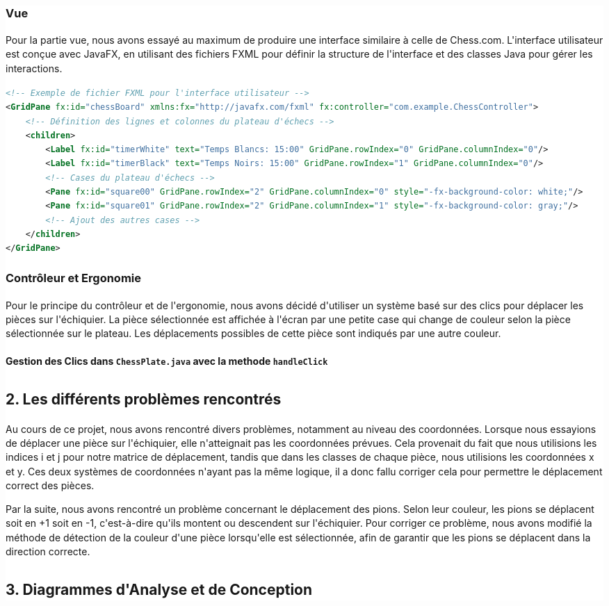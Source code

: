 ### Vue

Pour la partie vue, nous avons essayé au maximum de produire une interface similaire à celle de Chess.com. L'interface utilisateur est conçue avec JavaFX, en utilisant des fichiers FXML pour définir la structure de l'interface et des classes Java pour gérer les interactions.

```xml
<!-- Exemple de fichier FXML pour l'interface utilisateur -->
<GridPane fx:id="chessBoard" xmlns:fx="http://javafx.com/fxml" fx:controller="com.example.ChessController">
    <!-- Définition des lignes et colonnes du plateau d'échecs -->
    <children>
        <Label fx:id="timerWhite" text="Temps Blancs: 15:00" GridPane.rowIndex="0" GridPane.columnIndex="0"/>
        <Label fx:id="timerBlack" text="Temps Noirs: 15:00" GridPane.rowIndex="1" GridPane.columnIndex="0"/>
        <!-- Cases du plateau d'échecs -->
        <Pane fx:id="square00" GridPane.rowIndex="2" GridPane.columnIndex="0" style="-fx-background-color: white;"/>
        <Pane fx:id="square01" GridPane.rowIndex="2" GridPane.columnIndex="1" style="-fx-background-color: gray;"/>
        <!-- Ajout des autres cases -->
    </children>
</GridPane>
```

### Contrôleur et Ergonomie

Pour le principe du contrôleur et de l'ergonomie, nous avons décidé d'utiliser un système basé sur des clics pour déplacer les pièces sur l'échiquier. La pièce sélectionnée est affichée à l'écran par une petite case qui change de couleur selon la pièce sélectionnée sur le plateau. Les déplacements possibles de cette pièce sont indiqués par une autre couleur.

#### Gestion des Clics dans `ChessPlate.java` avec la methode `handleClick`

## 2. Les différents problèmes rencontrés

Au cours de ce projet, nous avons rencontré divers problèmes, notamment au niveau des coordonnées. Lorsque nous essayions de déplacer une pièce sur l'échiquier, elle n'atteignait pas les coordonnées prévues. Cela provenait du fait que nous utilisions les indices i et j pour notre matrice de déplacement, tandis que dans les classes de chaque pièce, nous utilisions les coordonnées x et y. Ces deux systèmes de coordonnées n'ayant pas la même logique, il a donc fallu corriger cela pour permettre le déplacement correct des pièces.

Par la suite, nous avons rencontré un problème concernant le déplacement des pions. Selon leur couleur, les pions se déplacent soit en +1 soit en -1, c'est-à-dire qu'ils montent ou descendent sur l'échiquier. Pour corriger ce problème, nous avons modifié la méthode de détection de la couleur d'une pièce lorsqu'elle est sélectionnée, afin de garantir que les pions se déplacent dans la direction correcte.


## 3. Diagrammes d'Analyse et de Conception

